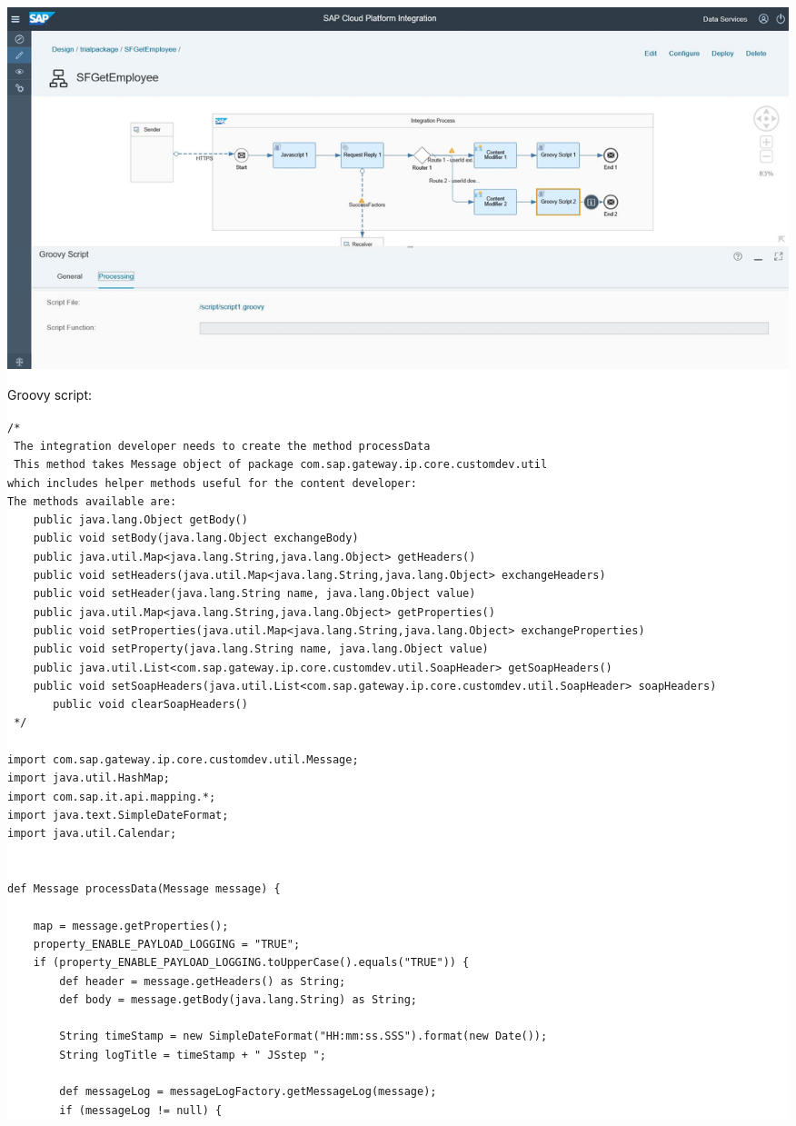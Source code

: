 ![cpi_Groovyscript2.JPG](images/cpi_Groovyscript2.JPG)

Groovy script:

```
/*
 The integration developer needs to create the method processData
 This method takes Message object of package com.sap.gateway.ip.core.customdev.util
which includes helper methods useful for the content developer:
The methods available are:
    public java.lang.Object getBody()
	public void setBody(java.lang.Object exchangeBody)
    public java.util.Map<java.lang.String,java.lang.Object> getHeaders()
    public void setHeaders(java.util.Map<java.lang.String,java.lang.Object> exchangeHeaders)
    public void setHeader(java.lang.String name, java.lang.Object value)
    public java.util.Map<java.lang.String,java.lang.Object> getProperties()
    public void setProperties(java.util.Map<java.lang.String,java.lang.Object> exchangeProperties)
    public void setProperty(java.lang.String name, java.lang.Object value)
    public java.util.List<com.sap.gateway.ip.core.customdev.util.SoapHeader> getSoapHeaders()
    public void setSoapHeaders(java.util.List<com.sap.gateway.ip.core.customdev.util.SoapHeader> soapHeaders)
       public void clearSoapHeaders()
 */

import com.sap.gateway.ip.core.customdev.util.Message;
import java.util.HashMap;
import com.sap.it.api.mapping.*;
import java.text.SimpleDateFormat;
import java.util.Calendar;


def Message processData(Message message) {

	map = message.getProperties();
	property_ENABLE_PAYLOAD_LOGGING = "TRUE";
	if (property_ENABLE_PAYLOAD_LOGGING.toUpperCase().equals("TRUE")) {
		def header = message.getHeaders() as String;
		def body = message.getBody(java.lang.String) as String;

		String timeStamp = new SimpleDateFormat("HH:mm:ss.SSS").format(new Date());
		String logTitle = timeStamp + " JSstep ";

		def messageLog = messageLogFactory.getMessageLog(message);
		if (messageLog != null) {
```